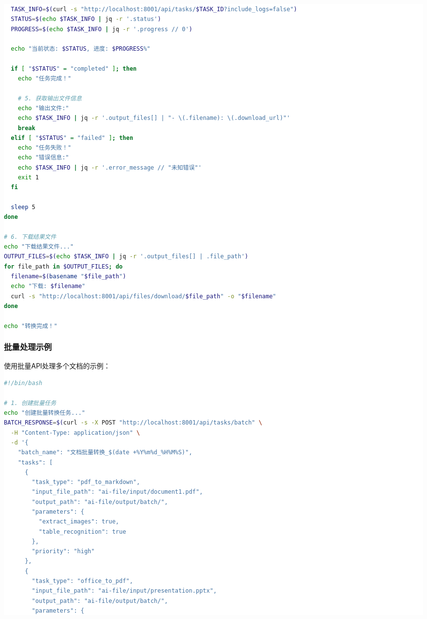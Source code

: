 ```bash
  TASK_INFO=$(curl -s "http://localhost:8001/api/tasks/$TASK_ID?include_logs=false")
  STATUS=$(echo $TASK_INFO | jq -r '.status')
  PROGRESS=$(echo $TASK_INFO | jq -r '.progress // 0')
  
  echo "当前状态: $STATUS, 进度: $PROGRESS%"
  
  if [ "$STATUS" = "completed" ]; then
    echo "任务完成！"
    
    # 5. 获取输出文件信息
    echo "输出文件:"
    echo $TASK_INFO | jq -r '.output_files[] | "- \(.filename): \(.download_url)"'
    break
  elif [ "$STATUS" = "failed" ]; then
    echo "任务失败！"
    echo "错误信息:"
    echo $TASK_INFO | jq -r '.error_message // "未知错误"'
    exit 1
  fi
  
  sleep 5
done

# 6. 下载结果文件
echo "下载结果文件..."
OUTPUT_FILES=$(echo $TASK_INFO | jq -r '.output_files[] | .file_path')
for file_path in $OUTPUT_FILES; do
  filename=$(basename "$file_path")
  echo "下载: $filename"
  curl -s "http://localhost:8001/api/files/download/$file_path" -o "$filename"
done

echo "转换完成！"
```

### 批量处理示例

使用批量API处理多个文档的示例：

```bash
#!/bin/bash

# 1. 创建批量任务
echo "创建批量转换任务..."
BATCH_RESPONSE=$(curl -s -X POST "http://localhost:8001/api/tasks/batch" \
  -H "Content-Type: application/json" \
  -d '{
    "batch_name": "文档批量转换_$(date +%Y%m%d_%H%M%S)",
    "tasks": [
      {
        "task_type": "pdf_to_markdown",
        "input_file_path": "ai-file/input/document1.pdf",
        "output_path": "ai-file/output/batch/",
        "parameters": {
          "extract_images": true,
          "table_recognition": true
        },
        "priority": "high"
      },
      {
        "task_type": "office_to_pdf",
        "input_file_path": "ai-file/input/presentation.pptx",
        "output_path": "ai-file/output/batch/",
        "parameters": {
```